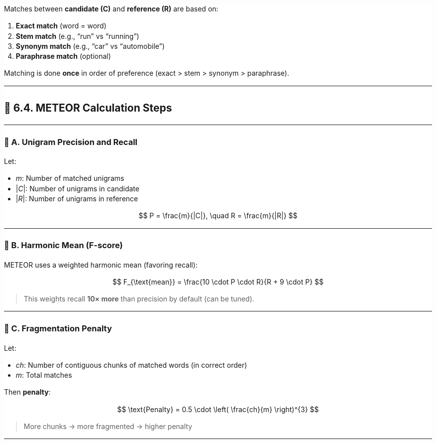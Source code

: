 Matches between **candidate (C)** and **reference (R)** are based on:

1. **Exact match** (word = word)
2. **Stem match** (e.g., “run” vs “running”)
3. **Synonym match** (e.g., “car” vs “automobile”)
4. **Paraphrase match** (optional)

Matching is done **once** in order of preference (exact > stem > synonym > paraphrase).

---

## 🔷 6.4. **METEOR Calculation Steps**

---

### 🔹 A. **Unigram Precision and Recall**

Let:

* $m$: Number of matched unigrams
* $|C|$: Number of unigrams in candidate
* $|R|$: Number of unigrams in reference

$$
P = \frac{m}{|C|}, \quad R = \frac{m}{|R|}
$$

---

### 🔹 B. **Harmonic Mean (F-score)**

METEOR uses a weighted harmonic mean (favoring recall):

$$
F_{\text{mean}} = \frac{10 \cdot P \cdot R}{R + 9 \cdot P}
$$

> This weights recall **10× more** than precision by default (can be tuned).

---

### 🔹 C. **Fragmentation Penalty**

Let:

* $ch$: Number of contiguous chunks of matched words (in correct order)
* $m$: Total matches

Then **penalty**:

$$
\text{Penalty} = 0.5 \cdot \left( \frac{ch}{m} \right)^{3}
$$

> More chunks → more fragmented → higher penalty

---
